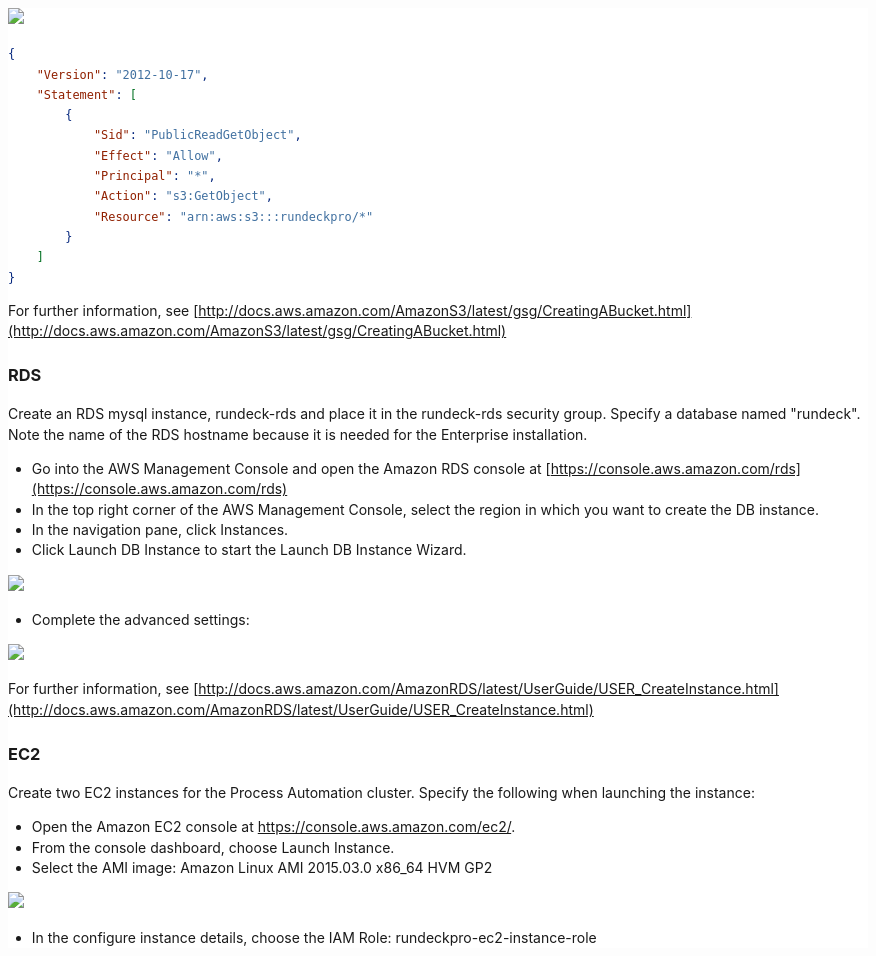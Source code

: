 ![](/assets/img/aws-s3-policy.png)

```json
{
    "Version": "2012-10-17",
    "Statement": [
        {
            "Sid": "PublicReadGetObject",
            "Effect": "Allow",
            "Principal": "*",
            "Action": "s3:GetObject",
            "Resource": "arn:aws:s3:::rundeckpro/*"
        }
    ]
}
```

For further information, see [http://docs.aws.amazon.com/AmazonS3/latest/gsg/CreatingABucket.html](http://docs.aws.amazon.com/AmazonS3/latest/gsg/CreatingABucket.html)

### RDS

Create an RDS mysql instance, rundeck-rds and place it in the rundeck-rds security group. Specify a database named "rundeck". Note the name of the RDS hostname because it is needed for the Enterprise installation.

- Go into the AWS Management Console and open the Amazon RDS console at [https://console.aws.amazon.com/rds](https://console.aws.amazon.com/rds)
- In the top right corner of the AWS Management Console, select the region in which you want to create the DB instance.
- In the navigation pane, click Instances.
- Click Launch DB Instance to start the Launch DB Instance Wizard.

![](/assets/img/aws-rds.png)

- Complete the advanced settings:

![](/assets/img/aws-rds-advanced.png)

For further information, see [http://docs.aws.amazon.com/AmazonRDS/latest/UserGuide/USER_CreateInstance.html](http://docs.aws.amazon.com/AmazonRDS/latest/UserGuide/USER_CreateInstance.html)

### EC2

Create two EC2 instances for the Process Automation cluster. Specify the following when launching the instance:

- Open the Amazon EC2 console at https://console.aws.amazon.com/ec2/.
- From the console dashboard, choose Launch Instance.
- Select the AMI image: Amazon Linux AMI 2015.03.0 x86_64 HVM GP2

![](/assets/img/aws-ec2.png)

- In the configure instance details, choose the IAM Role: rundeckpro-ec2-instance-role
